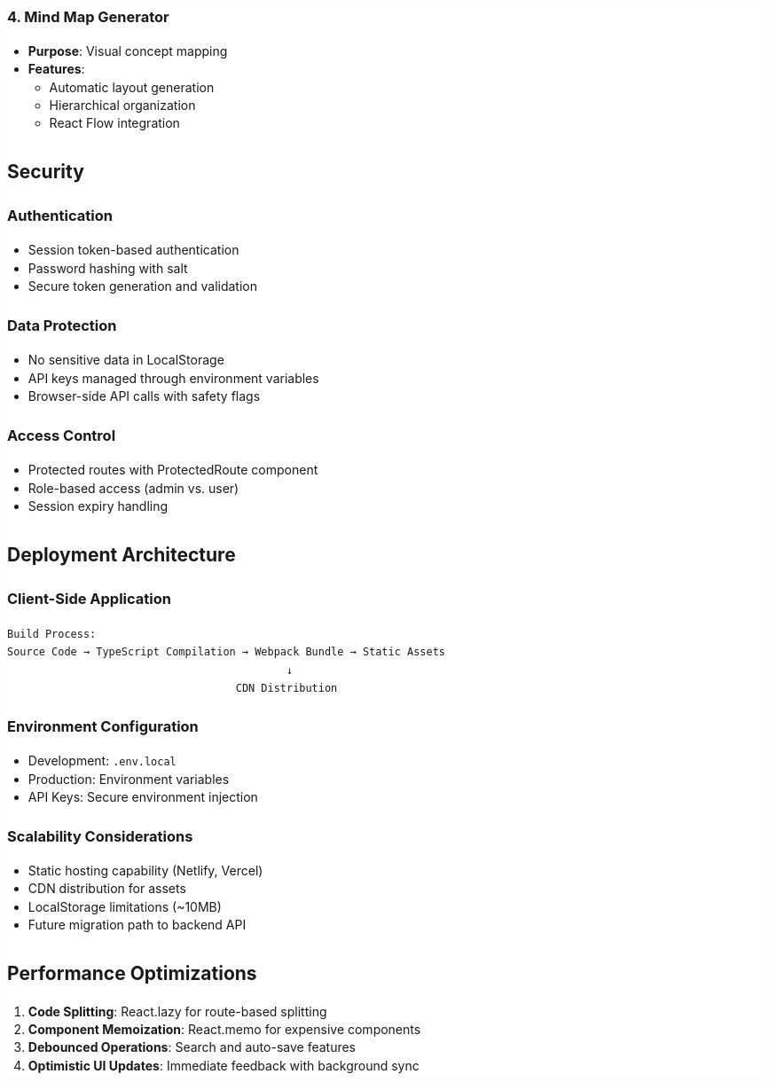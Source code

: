 ### 4. Mind Map Generator
- **Purpose**: Visual concept mapping
- **Features**:
  - Automatic layout generation
  - Hierarchical organization
  - React Flow integration

## Security

### Authentication
- Session token-based authentication
- Password hashing with salt
- Secure token generation and validation

### Data Protection
- No sensitive data in LocalStorage
- API keys managed through environment variables
- Browser-side API calls with safety flags

### Access Control
- Protected routes with ProtectedRoute component
- Role-based access (admin vs. user)
- Session expiry handling

## Deployment Architecture

### Client-Side Application
```
Build Process:
Source Code → TypeScript Compilation → Webpack Bundle → Static Assets
                                            ↓
                                    CDN Distribution
```

### Environment Configuration
- Development: `.env.local`
- Production: Environment variables
- API Keys: Secure environment injection

### Scalability Considerations
- Static hosting capability (Netlify, Vercel)
- CDN distribution for assets
- LocalStorage limitations (~10MB)
- Future migration path to backend API

## Performance Optimizations

1. **Code Splitting**: React.lazy for route-based splitting
2. **Component Memoization**: React.memo for expensive components
3. **Debounced Operations**: Search and auto-save features
4. **Optimistic UI Updates**: Immediate feedback with background sync
